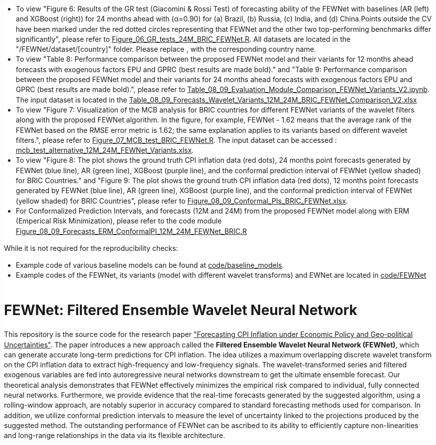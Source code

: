 * To view "Figure 6: Results of the GR test (Giacomini & Rossi Test) of forecasting ability of the FEWNet with baselines (AR (left) and XGBoost (right)) for 24 months ahead with (α=0.90) for (a) Brazil, (b) Russia, (c) India, and (d) China.Points outside the CV have been marked under the red dotted circles representing that FEWNet and the other two
top-performing benchmarks differ significantly", please refer to [Figure_06_GR_tests_24M_BRIC_FEWNet.R](https://github.com/ctanujit/FEWNet/blob/main/Figure_06_GR_tests_24M_BRIC_FEWNet.R). All datasets are located in the "/FEWNet/dataset/[country]" folder. Please replace ,<country> with the corresponding country name.
* To view "Table 8: Performance comparison between the proposed FEWNet model and their variants for 12 months ahead forecasts with exogenous factors EPU and GPRC (best results are made bold)." and "Table 9: Performance comparison between the proposed FEWNet model and their variants for 24 months ahead forecasts with exogenous factors EPU and GPRC (best results are made bold).", please refer to [Table_08_09_Evaluation_Module_Comparison_FEWNet_Variants_V2.ipynb](https://github.com/ctanujit/FEWNet/blob/main/Table_08_09_Evaluation_Module_Comparison_FEWNet_Variants_V2.ipynb). The input dataset is located in the [Table_08_09_Forecasts_Wavelet_Variants_12M_24M_BRIC_FEWNet_Comparison_V2.xlsx](https://github.com/ctanujit/FEWNet/blob/main/dataset/Table_08_09_Forecasts_Wavelet_Variants_12M_24M_BRIC_FEWNet_Comparison_V2.xlsx)
* To view "Figure 7: Visualization of the MCB analysis for BRIC countries for different FEWNet variants of the wavelet filters along with the proposed FEWNet algorithm. In the figure, for example, FEWNet - 1.62 means that the average rank of the FEWNet based on the RMSE error metric is 1.62; the same explanation applies to its variants based on different wavelet filters.", please refer to [Figure_07_MCB_test_BRIC_FEWNet.R](https://github.com/ctanujit/FEWNet/blob/main/Figure_07_MCB_test_BRIC_FEWNet.R). The input dataset can be accessed : [mcb_test_alternative_12M_24M_FEWNet_Variants.xlsx](https://github.com/ctanujit/FEWNet/blob/main/dataset/mcb_test_alternative_12M_24M_FEWNet_Variants.xlsx).
* To view "Figure 8: The plot shows the ground truth CPI inflation data (red dots), 24 months point forecasts generated by FEWNet (blue line), AR (green line), XGBoost (purple line), and the conformal prediction interval of FEWNet (yellow shaded) for BRIC Countries." and "Figure 9: The plot shows the ground truth CPI inflation data (red dots), 12 months point forecasts generated by FEWNet (blue line), AR (green line), XGBoost (purple line), and the conformal prediction interval of FEWNet (yellow shaded) for BRIC Countries", please refer to [Figure_08_09_Conformal_PIs_BRIC_FEWNet.xlsx](https://github.com/ctanujit/FEWNet/blob/main/Figure_08_09_Conformal_PIs_BRIC_FEWNet.xlsx).
* For Conformalized Prediction Intervals, and forecasts (12M and 24M) from the proposed FEWNet model along with ERM (Emperical Risk Minimization), please refer to the code module [Figure_08_09_Forecasts_ERM_ConformalPI_12M_24M_FEWNet_BRIC.R](https://github.com/ctanujit/FEWNet/blob/main/Figure_08_09_Forecasts_ERM_ConformalPI_12M_24M_FEWNet_BRIC.R)

While it is not required for the reproducibility checks:
* Example code of various baseline models can be found at [code/baseline_models](https://github.com/ctanujit/FEWNet/tree/main/code/baseline_models).
* Example codes of the FEWNet, its variants (model with different wavelet transforms) and EWNet are located in [code/FEWNet](https://github.com/ctanujit/FEWNet/tree/main/code/FEWNet)


# FEWNet: Filtered Ensemble Wavelet Neural Network

This repository is the source code for the research paper ["Forecasting CPI Inflation under Economic Policy and Geo-political Uncertainties"](https://arxiv.org/abs/2401.00249). The paper introduces a new approach called the **Filtered Ensemble Wavelet Neural Network (FEWNet)**, which can generate accurate long-term predictions for CPI inflation. The idea utilizes a maximum overlapping discrete wavelet transform on the CPI inflation data to extract high-frequency and low-frequency signals. The wavelet-transformed series and filtered exogenous variables are fed into autoregressive neural networks downstream to get the ultimate ensemble forecast. Our theoretical analysis demonstrates that FEWNet effectively minimizes the empirical risk compared to individual, fully connected neural networks. Furthermore, we provide evidence that the real-time forecasts generated by the suggested algorithm, using a rolling-window approach, are notably superior in accuracy compared to standard forecasting methods used for comparison. In addition, we utilize conformal prediction intervals to measure the level of uncertainty linked to the projections produced by the suggested method. The outstanding performance of FEWNet can be ascribed to its ability to efficiently capture non-linearities and long-range relationships in the data via its flexible architecture.

